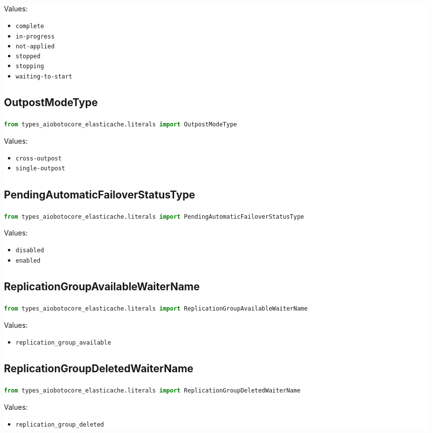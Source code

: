 Values:

- `complete`
- `in-progress`
- `not-applied`
- `stopped`
- `stopping`
- `waiting-to-start`

<a id="outpostmodetype"></a>

## OutpostModeType

```python
from types_aiobotocore_elasticache.literals import OutpostModeType
```

Values:

- `cross-outpost`
- `single-outpost`

<a id="pendingautomaticfailoverstatustype"></a>

## PendingAutomaticFailoverStatusType

```python
from types_aiobotocore_elasticache.literals import PendingAutomaticFailoverStatusType
```

Values:

- `disabled`
- `enabled`

<a id="replicationgroupavailablewaitername"></a>

## ReplicationGroupAvailableWaiterName

```python
from types_aiobotocore_elasticache.literals import ReplicationGroupAvailableWaiterName
```

Values:

- `replication_group_available`

<a id="replicationgroupdeletedwaitername"></a>

## ReplicationGroupDeletedWaiterName

```python
from types_aiobotocore_elasticache.literals import ReplicationGroupDeletedWaiterName
```

Values:

- `replication_group_deleted`

